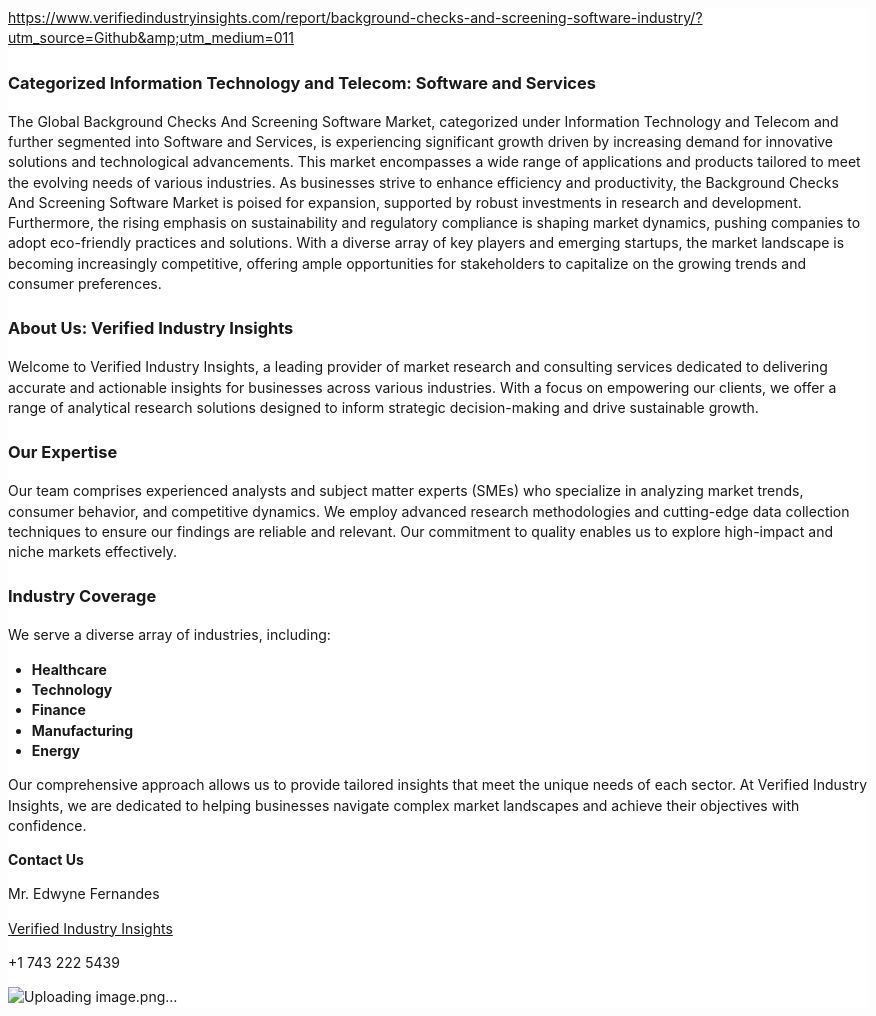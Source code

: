 </strong><a href="https://www.verifiedindustryinsights.com/report/background-checks-and-screening-software-industry/?utm_source=Github&amp;utm_medium=011">https://www.verifiedindustryinsights.com/report/background-checks-and-screening-software-industry/?utm_source=Github&amp;utm_medium=011</a>&nbsp;</p><h3>Categorized Information Technology and Telecom: Software and Services </h3><p>The Global Background Checks And Screening Software Market, categorized under Information Technology and Telecom and further segmented into Software and Services, is experiencing significant growth driven by increasing demand for innovative solutions and technological advancements. This market encompasses a wide range of applications and products tailored to meet the evolving needs of various industries. As businesses strive to enhance efficiency and productivity, the Background Checks And Screening Software Market is poised for expansion, supported by robust investments in research and development. Furthermore, the rising emphasis on sustainability and regulatory compliance is shaping market dynamics, pushing companies to adopt eco-friendly practices and solutions. With a diverse array of key players and emerging startups, the market landscape is becoming increasingly competitive, offering ample opportunities for stakeholders to capitalize on the growing trends and consumer preferences.</p><h3>About Us: Verified Industry Insights</h3><p>Welcome to Verified Industry Insights, a leading provider of market research and consulting services dedicated to delivering accurate and actionable insights for businesses across various industries. With a focus on empowering our clients, we offer a range of analytical research solutions designed to inform strategic decision-making and drive sustainable growth.</p><h3>Our Expertise</h3><p>Our team comprises experienced analysts and subject matter experts (SMEs) who specialize in analyzing market trends, consumer behavior, and competitive dynamics. We employ advanced research methodologies and cutting-edge data collection techniques to ensure our findings are reliable and relevant. Our commitment to quality enables us to explore high-impact and niche markets effectively.</p><h3>Industry Coverage</h3><p>We serve a diverse array of industries, including:</p><ul><li><strong>Healthcare</strong></li><li><strong>Technology</strong></li><li><strong>Finance</strong></li><li><strong>Manufacturing</strong></li><li><strong>Energy</strong></li></ul><p>Our comprehensive approach allows us to provide tailored insights that meet the unique needs of each sector. At Verified Industry Insights, we are dedicated to helping businesses navigate complex market landscapes and achieve their objectives with confidence.</p><p><strong>Contact Us</strong></p><p>Mr. Edwyne Fernandes</p><p><a href="https://www.verifiedindustryinsights.com/">Verified Industry Insights</a></p><p>+1 743 222 5439</p>
![Uploading image.png…]()
